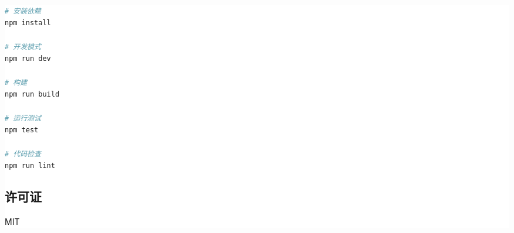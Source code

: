 ```bash
# 安装依赖
npm install

# 开发模式
npm run dev

# 构建
npm run build

# 运行测试
npm test

# 代码检查
npm run lint
```

## 许可证

MIT
